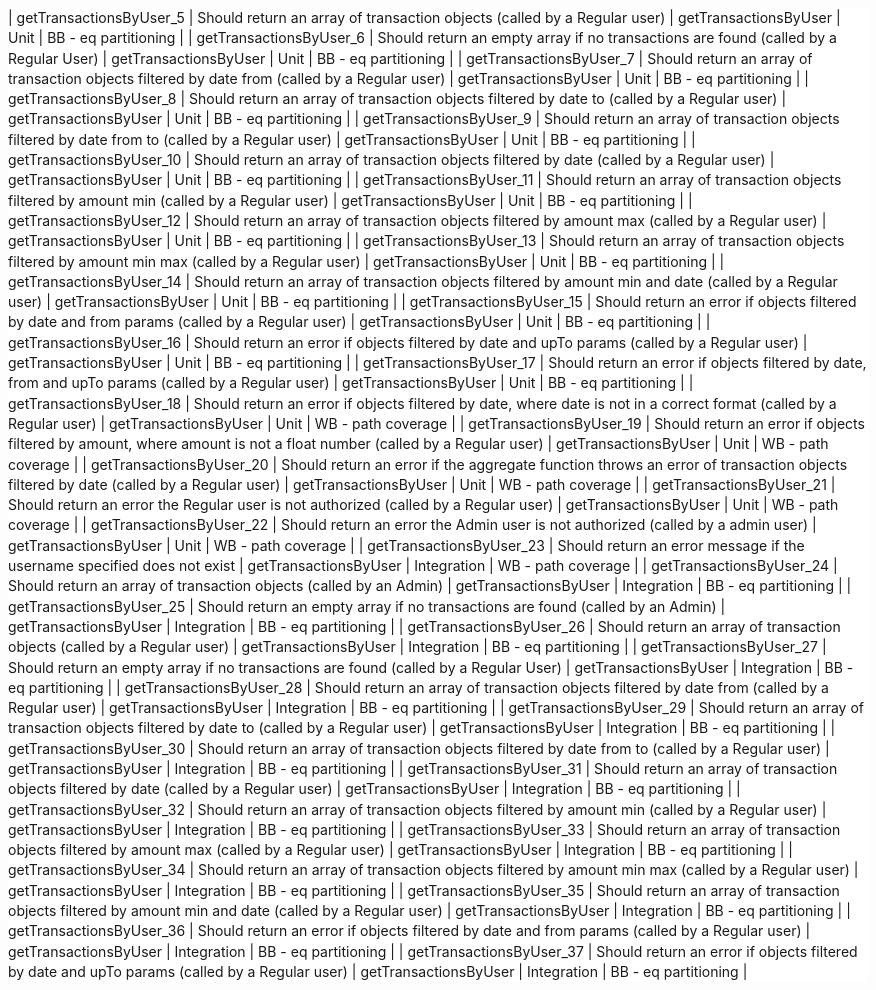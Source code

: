 | getTransactionsByUser_5 | Should return an array of transaction objects (called by a Regular user) | getTransactionsByUser | Unit | BB - eq partitioning |
| getTransactionsByUser_6 | Should return an empty array if no transactions are found (called by a Regular User) | getTransactionsByUser | Unit | BB - eq partitioning |
| getTransactionsByUser_7 | Should return an array of transaction objects filtered by date from (called by a Regular user) | getTransactionsByUser | Unit | BB - eq partitioning |
| getTransactionsByUser_8 | Should return an array of transaction objects filtered by date to (called by a Regular user) | getTransactionsByUser | Unit | BB - eq partitioning |
| getTransactionsByUser_9 | Should return an array of transaction objects filtered by date from to (called by a Regular user) | getTransactionsByUser | Unit | BB - eq partitioning |
| getTransactionsByUser_10 | Should return an array of transaction objects filtered by date (called by a Regular user) | getTransactionsByUser | Unit | BB - eq partitioning |
| getTransactionsByUser_11 | Should return an array of transaction objects filtered by amount min (called by a Regular user) | getTransactionsByUser | Unit | BB - eq partitioning |
| getTransactionsByUser_12 | Should return an array of transaction objects filtered by amount max (called by a Regular user) | getTransactionsByUser | Unit | BB - eq partitioning |
| getTransactionsByUser_13 | Should return an array of transaction objects filtered by amount min max (called by a Regular user) | getTransactionsByUser | Unit | BB - eq partitioning |
| getTransactionsByUser_14 | Should return an array of transaction objects filtered by amount min and date (called by a Regular user) | getTransactionsByUser | Unit | BB - eq partitioning |
| getTransactionsByUser_15 | Should return an error if objects filtered by date and from params (called by a Regular user) | getTransactionsByUser | Unit | BB - eq partitioning |
| getTransactionsByUser_16 | Should return an error if objects filtered by date and upTo params (called by a Regular user) | getTransactionsByUser | Unit | BB - eq partitioning |
| getTransactionsByUser_17 | Should return an error if objects filtered by date, from and upTo params (called by a Regular user) | getTransactionsByUser | Unit | BB - eq partitioning |
| getTransactionsByUser_18 | Should return an error if objects filtered by date, where date is not in a correct format (called by a Regular user) | getTransactionsByUser | Unit | WB - path coverage |
| getTransactionsByUser_19 | Should return an error if objects filtered by amount, where amount is not a float number (called by a Regular user) | getTransactionsByUser | Unit | WB - path coverage |
| getTransactionsByUser_20 | Should return an error if the aggregate function throws an error of transaction objects filtered by date (called by a Regular user) | getTransactionsByUser | Unit | WB - path coverage |
| getTransactionsByUser_21 | Should return an error the Regular user is not authorized (called by a Regular user) | getTransactionsByUser | Unit | WB - path coverage |
| getTransactionsByUser_22 | Should return an error the Admin user is not authorized (called by a admin user) | getTransactionsByUser | Unit | WB - path coverage |
| getTransactionsByUser_23 | Should return an error message if the username specified does not exist | getTransactionsByUser | Integration | WB - path coverage |
| getTransactionsByUser_24 | Should return an array of transaction objects (called by an Admin) | getTransactionsByUser | Integration | BB - eq partitioning |
| getTransactionsByUser_25 | Should return an empty array if no transactions are found (called by an Admin) | getTransactionsByUser | Integration | BB - eq partitioning |
| getTransactionsByUser_26 | Should return an array of transaction objects (called by a Regular user) | getTransactionsByUser | Integration | BB - eq partitioning |
| getTransactionsByUser_27 | Should return an empty array if no transactions are found (called by a Regular User) | getTransactionsByUser | Integration | BB - eq partitioning |
| getTransactionsByUser_28 | Should return an array of transaction objects filtered by date from (called by a Regular user) | getTransactionsByUser | Integration | BB - eq partitioning |
| getTransactionsByUser_29 | Should return an array of transaction objects filtered by date to (called by a Regular user) | getTransactionsByUser | Integration | BB - eq partitioning |
| getTransactionsByUser_30 | Should return an array of transaction objects filtered by date from to (called by a Regular user) | getTransactionsByUser | Integration | BB - eq partitioning |
| getTransactionsByUser_31 | Should return an array of transaction objects filtered by date (called by a Regular user) | getTransactionsByUser | Integration | BB - eq partitioning |
| getTransactionsByUser_32 | Should return an array of transaction objects filtered by amount min (called by a Regular user) | getTransactionsByUser | Integration | BB - eq partitioning |
| getTransactionsByUser_33 | Should return an array of transaction objects filtered by amount max (called by a Regular user) | getTransactionsByUser | Integration | BB - eq partitioning |
| getTransactionsByUser_34 | Should return an array of transaction objects filtered by amount min max (called by a Regular user) | getTransactionsByUser | Integration | BB - eq partitioning |
| getTransactionsByUser_35 | Should return an array of transaction objects filtered by amount min and date (called by a Regular user) | getTransactionsByUser | Integration | BB - eq partitioning |
| getTransactionsByUser_36 | Should return an error if objects filtered by date and from params (called by a Regular user) | getTransactionsByUser | Integration | BB - eq partitioning |
| getTransactionsByUser_37 | Should return an error if objects filtered by date and upTo params (called by a Regular user) | getTransactionsByUser | Integration | BB - eq partitioning |